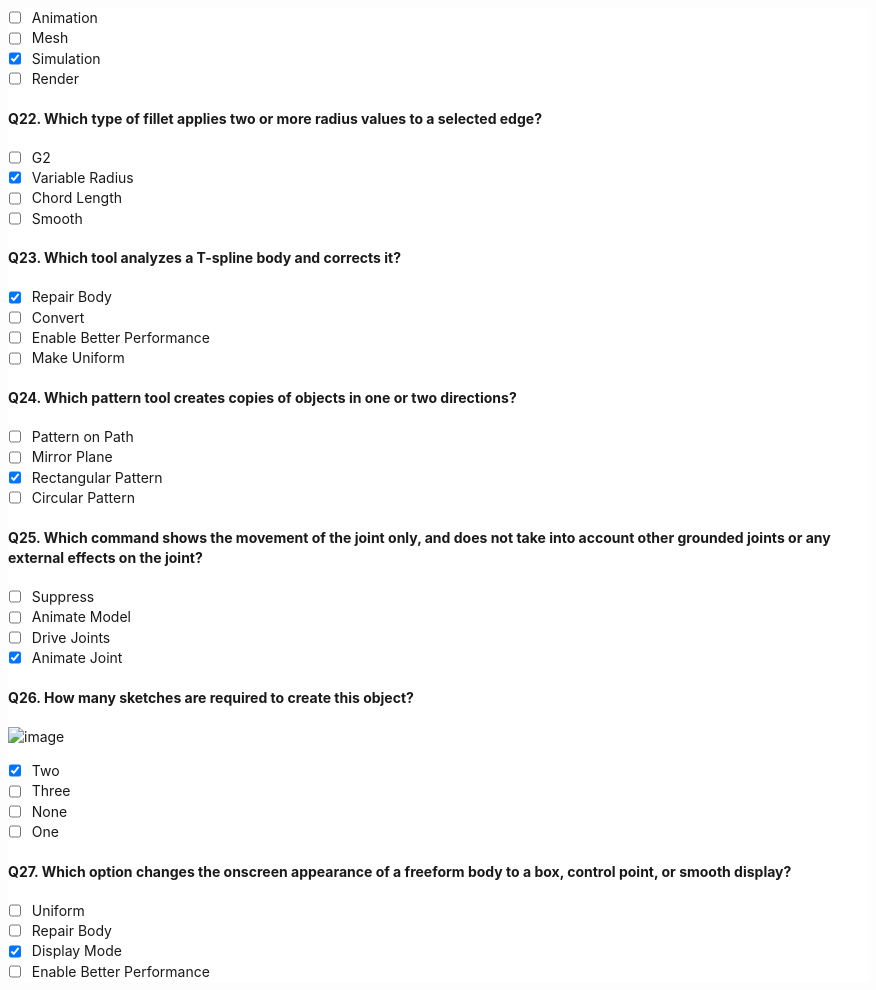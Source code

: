 - [ ] Animation
- [ ] Mesh
- [x] Simulation
- [ ] Render

#### Q22. Which type of fillet applies two or more radius values to a selected edge?

- [ ] G2
- [x] Variable Radius
- [ ] Chord Length
- [ ] Smooth

#### Q23. Which tool analyzes a T-spline body and corrects it?

- [x] Repair Body
- [ ] Convert
- [ ] Enable Better Performance
- [ ] Make Uniform

#### Q24. Which pattern tool creates copies of objects in one or two directions?

- [ ] Pattern on Path
- [ ] Mirror Plane
- [x] Rectangular Pattern
- [ ] Circular Pattern

#### Q25. Which command shows the movement of the joint only, and does not take into account other grounded joints or any external effects on the joint?

- [ ] Suppress
- [ ] Animate Model
- [ ] Drive Joints
- [x] Animate Joint

#### Q26. How many sketches are required to create this object?

![image](images/question_28.png?raw=png)

- [x] Two
- [ ] Three
- [ ] None
- [ ] One

#### Q27. Which option changes the onscreen appearance of a freeform body to a box, control point, or smooth display?

- [ ] Uniform
- [ ] Repair Body
- [x] Display Mode
- [ ] Enable Better Performance
